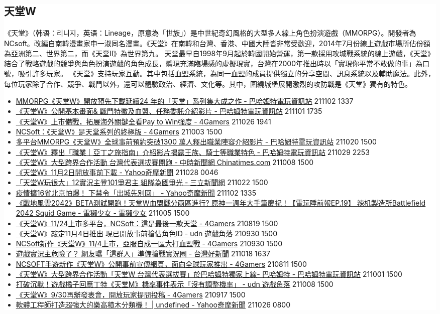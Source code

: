 ## 天堂W

《天堂》（韩语：리니지，英语：Lineage，原意為「世族」）是中世紀奇幻風格的大型多人線上角色扮演遊戲（MMORPG）。開發者為NCsoft。改編自南韓漫畫家申一淑同名漫畫。《天堂》在南韓和台灣、香港、中國大陸皆非常受歡迎，2014年7月份線上遊戲市場所佔份額為亞洲第二、世界第二，而《天堂II》為世界第九。
天堂最早自1998年9月起於韓國開始營運，第一款採用攻城戰系統的線上遊戲，《天堂》結合了戰略遊戲的競爭與角色扮演遊戲的角色成長，體現充滿臨場感的虛擬現實，台灣在2000年推出時以「實現你平常不敢做的事」為口號，吸引許多玩家。
《天堂》支持玩家互動。其中包括血盟系統，為同一血盟的成員提供獨立的分享空間、訊息系統以及輔助魔法。此外，每位玩家除了合作、競爭、戰鬥以外，還可以體驗政治、經濟、文化等。其中，圍繞城堡展開激烈的攻防戰是《天堂》獨有的特色。


- [MMORPG《天堂W》開放預先下載延續24 年的「天堂」系列集大成之作 - 巴哈姆特電玩資訊站](https://gnn.gamer.com.tw/detail.php?sn=223359 "MMORPG《天堂W》開放預先下載延續24 年的「天堂」系列集大成之作 - 巴哈姆特電玩資訊站") 211102 1337
- [《天堂W》公開基本畫面& 戰鬥特徵及血盟、任務委託介紹影片 - 巴哈姆特電玩資訊站](https://gnn.gamer.com.tw/detail.php?sn=223315 "《天堂W》公開基本畫面& 戰鬥特徵及血盟、任務委託介紹影片 - 巴哈姆特電玩資訊站") 211101 1735
- [《天堂W》上市備戰，拓展海外關鍵全看Pay to Win強度 - 4Gamers](https://www.4gamers.com.tw/news/detail/50506/lineage-w-upcoming-until-nov-4th "《天堂W》上市備戰，拓展海外關鍵全看Pay to Win強度 - 4Gamers") 211026 1941
- [NCSoft：《天堂W》是天堂系列的終極版 - 4Gamers](https://www.4gamers.com.tw/news/detail/50258/lineage-w-new-system "NCSoft：《天堂W》是天堂系列的終極版 - 4Gamers") 211003 1500
- [多平台MMORPG《天堂W》全球事前預約突破1300 萬人釋出職業陣容介紹影片 - 巴哈姆特電玩資訊站](https://gnn.gamer.com.tw/detail.php?sn=222681 "多平台MMORPG《天堂W》全球事前預約突破1300 萬人釋出職業陣容介紹影片 - 巴哈姆特電玩資訊站") 211020 1500
- [《天堂W》釋出「職業｜亞丁之旅指南」介紹影片揭露王族、騎士等職業特色 - 巴哈姆特電玩資訊站](https://gnn.gamer.com.tw/detail.php?sn=223262 "《天堂W》釋出「職業｜亞丁之旅指南」介紹影片揭露王族、騎士等職業特色 - 巴哈姆特電玩資訊站") 211029 2253
- [《天堂W》大型跨界合作活動 台灣代表選拔賽開跑 - 中時新聞網 Chinatimes.com](https://www.chinatimes.com/realtimenews/20211008003586-260412 "《天堂W》大型跨界合作活動 台灣代表選拔賽開跑 - 中時新聞網 Chinatimes.com") 211008 1500
- [《天堂W》11月2日開放事前下載 - Yahoo奇摩新聞](https://tw.news.yahoo.com/%E5%A4%A9%E5%A0%82w-11%E6%9C%882%E6%97%A5%E9%96%8B%E6%94%BE%E4%BA%8B%E5%89%8D%E4%B8%8B%E8%BC%89-164646221.html "《天堂W》11月2日開放事前下載 - Yahoo奇摩新聞") 211028 0046
- [「天堂W玩很大」12實況主登101爭君主 組隊為國爭光 - 三立新聞網](https://star.setn.com/news/1015444 "「天堂W玩很大」12實況主登101爭君主 組隊為國爭光 - 三立新聞網") 211022 1500
- [疫情擴16省北京怕爆！ 下禁令「出城先別回」 - Yahoo奇摩新聞](https://tw.yahoo.com/tv/%E7%96%AB%E6%83%85%E6%93%B416%E7%9C%81%E5%8C%97%E4%BA%AC%E6%80%95%E7%88%86-%E4%B8%8B%E7%A6%81%E4%BB%A4-%E5%87%BA%E5%9F%8E%E5%85%88%E5%88%A5%E5%9B%9E-053512620.html?chat=1 "疫情擴16省北京怕爆！ 下禁令「出城先別回」 - Yahoo奇摩新聞") 211102 1335
- [《戰地風雲2042》BETA測試開跑！天堂W血盟戰分兩區進行? 原神一週年大手筆慶祝！【電玩睡前報EP.19】 辣机製造所Battlefield 2042 Squid Game - 電獺少女 - 電獺少女](https://agirls.aotter.net/post/59721 "《戰地風雲2042》BETA測試開跑！天堂W血盟戰分兩區進行? 原神一週年大手筆慶祝！【電玩睡前報EP.19】 辣机製造所Battlefield 2042 Squid Game - 電獺少女 - 電獺少女") 211005 1500
- [《天堂W》11/24上市多平台，NCSoft：這是最後一款天堂 - 4Gamers](https://www.4gamers.com.tw/news/detail/49565/ncsoft-said-this-is-last-lineage-w "《天堂W》11/24上市多平台，NCSoft：這是最後一款天堂 - 4Gamers") 210819 1500
- [《天堂W》敲定11月4日推出 現已開放事前搶佔角色ID - udn 遊戲角落](https://game.udn.com/game/story/122089/5782190 "《天堂W》敲定11月4日推出 現已開放事前搶佔角色ID - udn 遊戲角落") 210930 1500
- [NCSoft新作《天堂W》11/4上市，亞服自成一區大打血盟戰 - 4Gamers](https://www.4gamers.com.tw/news/detail/50168/lineage-w-release-on-nov-4th "NCSoft新作《天堂W》11/4上市，亞服自成一區大打血盟戰 - 4Gamers") 210930 1500
- [遊戲實況主危險了？ 網友曝「這群人」準備搶戰實況圈 - 台灣好新聞](http://www.taiwanhot.net/?p=976760 "遊戲實況主危險了？ 網友曝「這群人」準備搶戰實況圈 - 台灣好新聞") 211018 1637
- [NCSOFT手遊新作《天堂W》公開事前宣傳網頁，面向全球玩家推出 - 4Gamers](https://www.4gamers.com.tw/news/detail/49435/ncsoft-lineage-w-preview-trailer "NCSOFT手遊新作《天堂W》公開事前宣傳網頁，面向全球玩家推出 - 4Gamers") 210811 1500
- [《天堂W》大型跨界合作活動「天堂W 台灣代表選拔賽」於巴哈姆特獨家上線- 巴哈姆特 - 巴哈姆特電玩資訊站](https://gnn.gamer.com.tw/detail.php?sn=221847 "《天堂W》大型跨界合作活動「天堂W 台灣代表選拔賽」於巴哈姆特獨家上線- 巴哈姆特 - 巴哈姆特電玩資訊站") 211001 1500
- [打破沉默！遊戲橘子回應丁特《天堂M》機率事件表示「沒有調整機率」 - udn 遊戲角落](https://game.udn.com/game/story/122089/5803823 "打破沉默！遊戲橘子回應丁特《天堂M》機率事件表示「沒有調整機率」 - udn 遊戲角落") 211008 1500
- [《天堂W》9/30再辦發表會，開放玩家提問投稿 - 4Gamers](https://www.4gamers.com.tw/news/detail/50026/lineage-w-next-product-launch-on-sep-30th "《天堂W》9/30再辦發表會，開放玩家提問投稿 - 4Gamers") 210917 1500
- [軟體工程師打造超強大的樂高積木分類機！ | undefined - Yahoo奇摩新聞](https://tw.yahoo.com/tv/%E8%BB%9F%E9%AB%94%E5%B7%A5%E7%A8%8B%E5%B8%AB%E6%89%93%E9%80%A0%E8%B6%85%E5%BC%B7%E5%A4%A7%E7%9A%84%E6%A8%82%E9%AB%98%E7%A9%8D%E6%9C%A8%E5%88%86%E9%A1%9E%E6%A9%9F-000000563.html "軟體工程師打造超強大的樂高積木分類機！ | undefined - Yahoo奇摩新聞") 211026 0800
